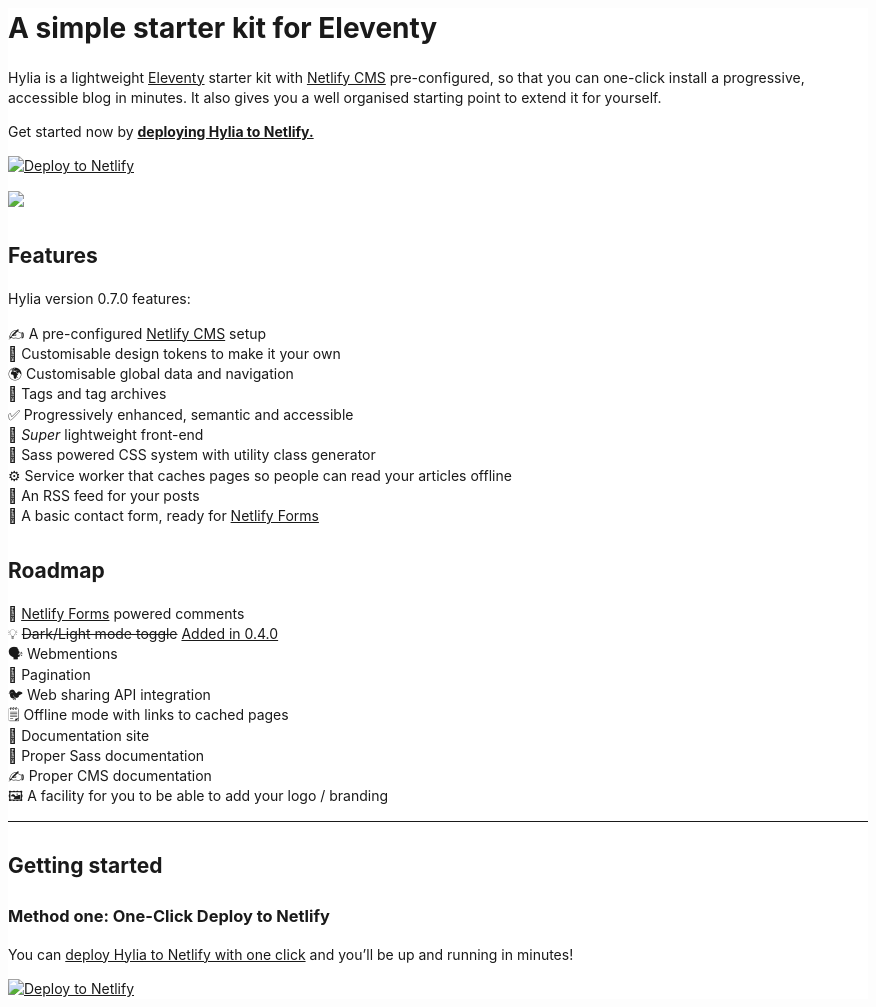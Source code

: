 # A simple starter kit for Eleventy

Hylia is a lightweight [Eleventy](https://11ty.io) starter kit with [Netlify CMS](https://www.netlifycms.org/) pre-configured, so that you can one-click install a progressive, accessible blog in minutes. It also gives you a well organised starting point to extend it for yourself.

Get started now by **[deploying Hylia to Netlify.][deploy-to-netlify]**

[![Deploy to Netlify](https://www.netlify.com/img/deploy/button.svg)][deploy-to-netlify]

<img src="https://hankchizljaw.imgix.net/hylia-github.jpg?auto=format&q=60" width="550" />

## Features

Hylia version 0.7.0 features:

✍️ A pre-configured [Netlify CMS](https://www.netlifycms.org/) setup  
🎨 Customisable design tokens to make it your own  
🌍 Customisable global data and navigation  
📂 Tags and tag archives  
✅ Progressively enhanced, semantic and accessible  
🎈 _Super_ lightweight front-end  
🚰 Sass powered CSS system with utility class generator  
⚙️ Service worker that caches pages so people can read your articles offline  
🚀 An RSS feed for your posts  
💌 A basic contact form, ready for [Netlify Forms](https://docs.netlify.com/forms/setup/#html-forms)

## Roadmap

💬 [Netlify Forms](https://www.netlify.com/docs/form-handling/) powered comments  
💡 ~~Dark/Light mode toggle~~ [Added in 0.4.0](https://github.com/hankchizljaw/hylia/releases/tag/0.4.0)  
🗣 Webmentions  
📖 Pagination  
🐦 Web sharing API integration  
🗒 Offline mode with links to cached pages  
📄 Documentation site  
💅 Proper Sass documentation  
✍️ Proper CMS documentation  
🖼 A facility for you to be able to add your logo / branding  

---

## Getting started

### Method one: One-Click Deploy to Netlify

You can [deploy Hylia to Netlify with one click][deploy-to-netlify] and you’ll be up and running in minutes!

[![Deploy to Netlify](https://www.netlify.com/img/deploy/button.svg)][deploy-to-netlify]


[deploy-to-netlify]: https://app.netlify.com/start/deploy?repository=https://github.com/hankchizljaw/hylia&stack=cms